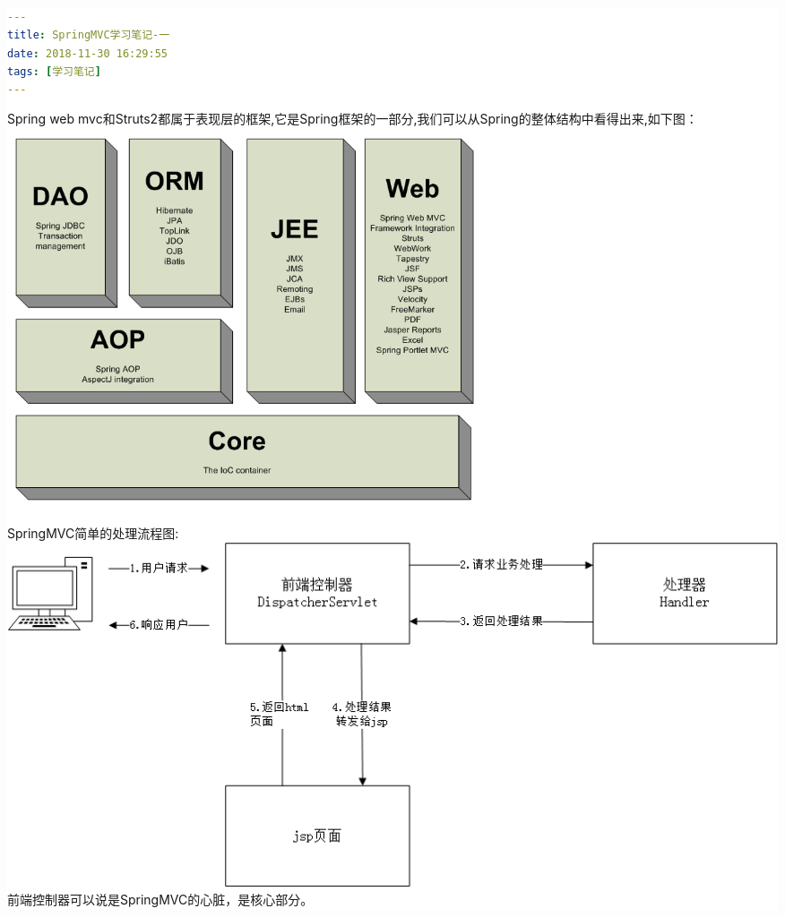 ```yaml
---
title: SpringMVC学习笔记-一
date: 2018-11-30 16:29:55
tags: [学习笔记]
---
```

Spring web mvc和Struts2都属于表现层的框架,它是Spring框架的一部分,我们可以从Spring的整体结构中看得出来,如下图：
![Spring结构](https://raw.githubusercontent.com/homxuwang/homxuwang.github.io/jekyll/images/SpringMVC学习笔记-一/1.png)

SpringMVC简单的处理流程图:
![SpringMVC处理流程](https://raw.githubusercontent.com/homxuwang/homxuwang.github.io/jekyll/images/SpringMVC学习笔记-一/2.png)
前端控制器可以说是SpringMVC的心脏，是核心部分。
